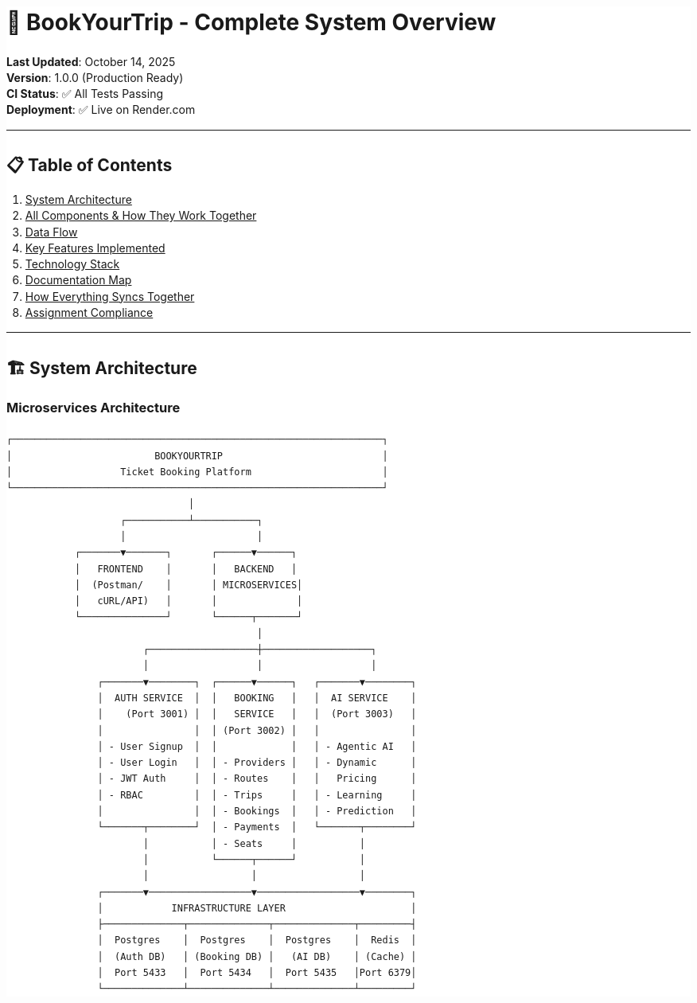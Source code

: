 # 🎯 BookYourTrip - Complete System Overview

**Last Updated**: October 14, 2025  
**Version**: 1.0.0 (Production Ready)  
**CI Status**: ✅ All Tests Passing  
**Deployment**: ✅ Live on Render.com

---

## 📋 Table of Contents

1. [System Architecture](#system-architecture)
2. [All Components & How They Work Together](#all-components--how-they-work-together)
3. [Data Flow](#data-flow)
4. [Key Features Implemented](#key-features-implemented)
5. [Technology Stack](#technology-stack)
6. [Documentation Map](#documentation-map)
7. [How Everything Syncs Together](#how-everything-syncs-together)
8. [Assignment Compliance](#assignment-compliance)

---

## 🏗️ System Architecture

### **Microservices Architecture**

```
┌─────────────────────────────────────────────────────────────────┐
│                         BOOKYOURTRIP                            │
│                   Ticket Booking Platform                       │
└─────────────────────────────────────────────────────────────────┘
                                │
                    ┌───────────┴───────────┐
                    │                       │
            ┌───────▼───────┐       ┌──────▼──────┐
            │   FRONTEND    │       │   BACKEND   │
            │  (Postman/    │       │ MICROSERVICES│
            │   cURL/API)   │       │              │
            └───────────────┘       └──────┬───────┘
                                            │
                        ┌───────────────────┼───────────────────┐
                        │                   │                   │
                ┌───────▼────────┐  ┌──────▼──────┐   ┌───────▼────────┐
                │  AUTH SERVICE  │  │   BOOKING   │   │  AI SERVICE    │
                │    (Port 3001) │  │   SERVICE   │   │  (Port 3003)   │
                │                │  │ (Port 3002) │   │                │
                │ - User Signup  │  │             │   │ - Agentic AI   │
                │ - User Login   │  │ - Providers │   │ - Dynamic      │
                │ - JWT Auth     │  │ - Routes    │   │   Pricing      │
                │ - RBAC         │  │ - Trips     │   │ - Learning     │
                │                │  │ - Bookings  │   │ - Prediction   │
                └───────┬────────┘  │ - Payments  │   └───────┬────────┘
                        │           │ - Seats     │           │
                        │           └──────┬──────┘           │
                        │                  │                  │
                ┌───────▼──────────────────▼──────────────────▼────────┐
                │            INFRASTRUCTURE LAYER                      │
                ├──────────────┬──────────────┬──────────────┬─────────┤
                │  Postgres    │  Postgres    │  Postgres    │  Redis  │
                │  (Auth DB)   │ (Booking DB) │   (AI DB)    │ (Cache) │
                │  Port 5433   │  Port 5434   │  Port 5435   │Port 6379│
                └──────────────┴──────────────┴──────────────┴─────────┘
```